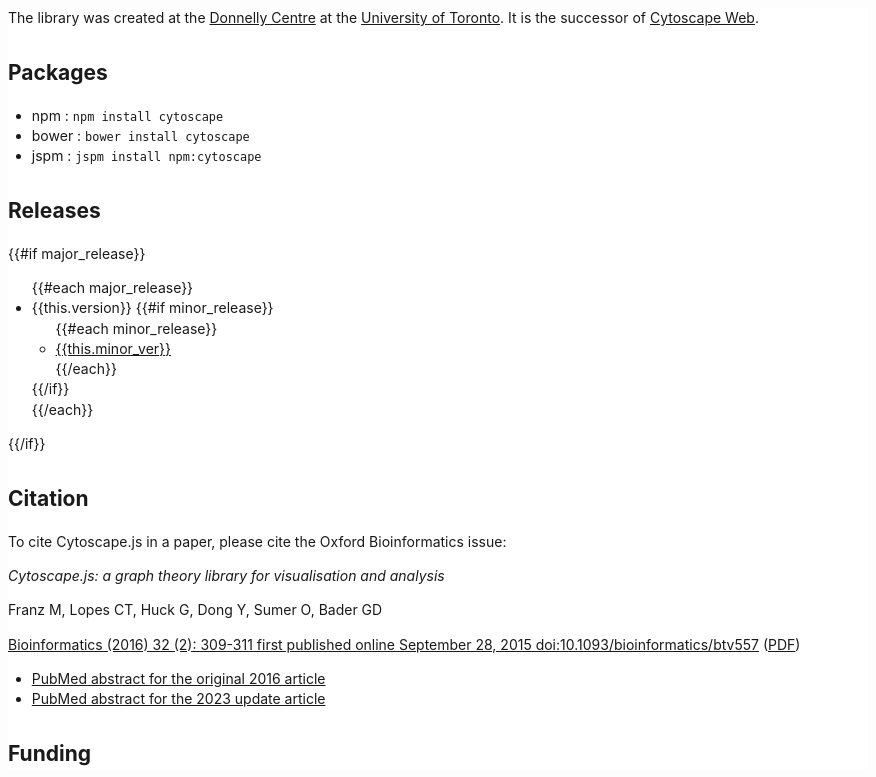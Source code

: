 The library was created at the [Donnelly Centre](http://thedonnellycentre.utoronto.ca) at the [University of Toronto](http://www.utoronto.ca/).  It is the successor of [Cytoscape Web](http://cytoscapeweb.cytoscape.org/).



## Packages

* npm : `npm install cytoscape`
* bower : `bower install cytoscape`
* jspm : `jspm install npm:cytoscape`



## Releases

{{#if major_release}}
<ul> 
    {{#each major_release}}
    <li>
        {{this.version}}
        {{#if minor_release}}
        <ul>
            {{#each minor_release}}
            <li>
                <a target="_blank" href="{{this.link}}">{{this.minor_ver}}</a>
            </li>
            {{/each}}
        </ul>
        {{/if}}
    </li>
    {{/each}}
</ul>
{{/if}}

## Citation

To cite Cytoscape.js in a paper, please cite the Oxford Bioinformatics issue:

*Cytoscape.js: a graph theory library for visualisation and analysis*

Franz M, Lopes CT, Huck G, Dong Y, Sumer O, Bader GD

[Bioinformatics (2016) 32 (2): 309-311 first published online September 28, 2015 doi:10.1093/bioinformatics/btv557](http://bioinformatics.oxfordjournals.org/content/32/2/309) ([PDF](http://bioinformatics.oxfordjournals.org/content/32/2/309.full.pdf))

- [PubMed abstract for the original 2016 article](http://www.ncbi.nlm.nih.gov/pubmed/26415722)
- [PubMed abstract for the 2023 update article](https://pubmed.ncbi.nlm.nih.gov/36645249)




## Funding
